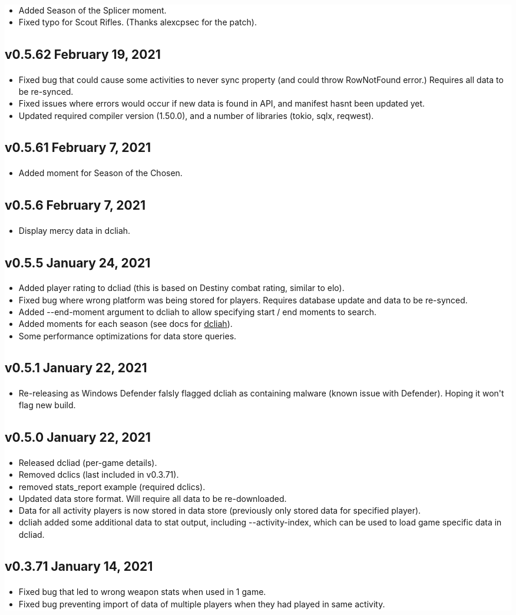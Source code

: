 -   Added Season of the Splicer moment.
-   Fixed typo for Scout Rifles. (Thanks alexcpsec for the patch).

## v0.5.62 February 19, 2021

-   Fixed bug that could cause some activities to never sync property (and could throw RowNotFound error.) Requires all data to be re-synced.
-   Fixed issues where errors would occur if new data is found in API, and manifest hasnt been updated yet.
-   Updated required compiler version (1.50.0), and a number of libraries (tokio, sqlx, reqwest).

## v0.5.61 February 7, 2021

-   Added moment for Season of the Chosen.

## v0.5.6 February 7, 2021

-   Display mercy data in dcliah.

## v0.5.5 January 24, 2021

-   Added player rating to dcliad (this is based on Destiny combat rating, similar to elo).
-   Fixed bug where wrong platform was being stored for players. Requires database update and data to be re-synced.
-   Added --end-moment argument to dcliah to allow specifying start / end moments to search.
-   Added moments for each season (see docs for [dcliah](https://github.com/mikechambers/dcli/tree/main/src/dcliah)).
-   Some performance optimizations for data store queries.

## v0.5.1 January 22, 2021

-   Re-releasing as Windows Defender falsly flagged dcliah as containing malware (known issue with Defender). Hoping it won't flag new build.

## v0.5.0 January 22, 2021

-   Released dcliad (per-game details).
-   Removed dclics (last included in v0.3.71).
-   removed stats_report example (required dclics).
-   Updated data store format. Will require all data to be re-downloaded.
-   Data for all activity players is now stored in data store (previously only stored data for specified player).
-   dcliah added some additional data to stat output, including --activity-index, which can be used to load game specific data in dcliad.

## v0.3.71 January 14, 2021

-   Fixed bug that led to wrong weapon stats when used in 1 game.
-   Fixed bug preventing import of data of multiple players when they had played in same activity.
